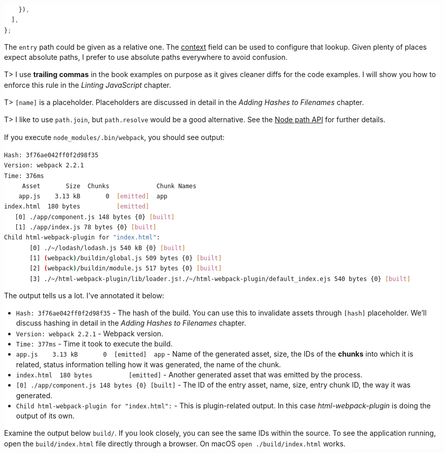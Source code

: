```javascript
    }),
  ],
};
```

The `entry` path could be given as a relative one. The [context](https://webpack.js.org/configuration/entry-context/#context) field can be used to configure that lookup. Given plenty of places expect absolute paths, I prefer to use absolute paths everywhere to avoid confusion.

T> I use **trailing commas** in the book examples on purpose as it gives cleaner diffs for the code examples. I will show you how to enforce this rule in the *Linting JavaScript* chapter.

T> `[name]` is a placeholder. Placeholders are discussed in detail in the *Adding Hashes to Filenames* chapter.

T> I like to use `path.join`, but `path.resolve` would be a good alternative. See the [Node path API](https://nodejs.org/api/path.html) for further details.

If you execute `node_modules/.bin/webpack`, you should see output:

```bash
Hash: 3f76ae042ff0f2d98f35
Version: webpack 2.2.1
Time: 376ms
     Asset       Size  Chunks             Chunk Names
    app.js    3.13 kB       0  [emitted]  app
index.html  180 bytes          [emitted]
   [0] ./app/component.js 148 bytes {0} [built]
   [1] ./app/index.js 78 bytes {0} [built]
Child html-webpack-plugin for "index.html":
       [0] ./~/lodash/lodash.js 540 kB {0} [built]
       [1] (webpack)/buildin/global.js 509 bytes {0} [built]
       [2] (webpack)/buildin/module.js 517 bytes {0} [built]
       [3] ./~/html-webpack-plugin/lib/loader.js!./~/html-webpack-plugin/default_index.ejs 540 bytes {0} [built]
```

The output tells us a lot. I’ve annotated it below:

* `Hash: 3f76ae042ff0f2d98f35` - The hash of the build. You can use this to invalidate assets through `[hash]` placeholder. We’ll discuss hashing in detail in the *Adding Hashes to Filenames* chapter.
* `Version: webpack 2.2.1` - Webpack version.
* `Time: 377ms` - Time it took to execute the build.
* `app.js    3.13 kB       0  [emitted]  app` - Name of the generated asset, size, the IDs of the **chunks** into which it is related, status information telling how it was generated, the name of the chunk.
* `index.html  180 bytes          [emitted]` - Another generated asset that was emitted by the process.
* `[0] ./app/component.js 148 bytes {0} [built]` - The ID of the entry asset, name, size, entry chunk ID, the way it was generated.
* `Child html-webpack-plugin for "index.html":` - This is plugin-related output. In this case *html-webpack-plugin* is doing the output of its own.

Examine the output below `build/`. If you look closely, you can see the same IDs within the source. To see the application running, open the `build/index.html` file directly through a browser. On macOS `open ./build/index.html` works.

